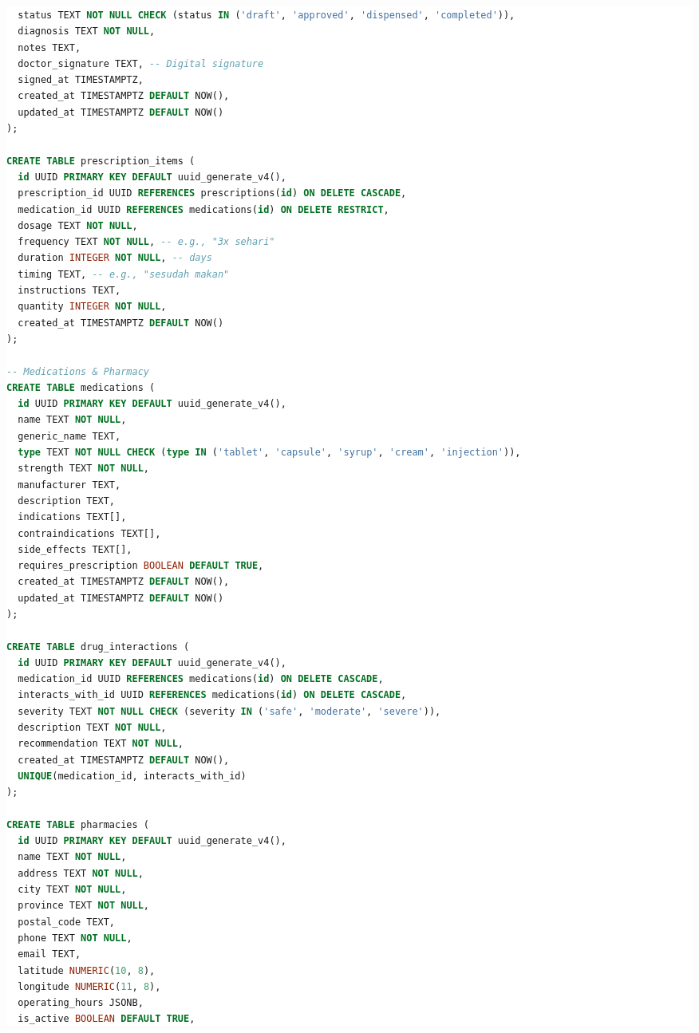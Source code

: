 ```sql
  status TEXT NOT NULL CHECK (status IN ('draft', 'approved', 'dispensed', 'completed')),
  diagnosis TEXT NOT NULL,
  notes TEXT,
  doctor_signature TEXT, -- Digital signature
  signed_at TIMESTAMPTZ,
  created_at TIMESTAMPTZ DEFAULT NOW(),
  updated_at TIMESTAMPTZ DEFAULT NOW()
);

CREATE TABLE prescription_items (
  id UUID PRIMARY KEY DEFAULT uuid_generate_v4(),
  prescription_id UUID REFERENCES prescriptions(id) ON DELETE CASCADE,
  medication_id UUID REFERENCES medications(id) ON DELETE RESTRICT,
  dosage TEXT NOT NULL,
  frequency TEXT NOT NULL, -- e.g., "3x sehari"
  duration INTEGER NOT NULL, -- days
  timing TEXT, -- e.g., "sesudah makan"
  instructions TEXT,
  quantity INTEGER NOT NULL,
  created_at TIMESTAMPTZ DEFAULT NOW()
);

-- Medications & Pharmacy
CREATE TABLE medications (
  id UUID PRIMARY KEY DEFAULT uuid_generate_v4(),
  name TEXT NOT NULL,
  generic_name TEXT,
  type TEXT NOT NULL CHECK (type IN ('tablet', 'capsule', 'syrup', 'cream', 'injection')),
  strength TEXT NOT NULL,
  manufacturer TEXT,
  description TEXT,
  indications TEXT[],
  contraindications TEXT[],
  side_effects TEXT[],
  requires_prescription BOOLEAN DEFAULT TRUE,
  created_at TIMESTAMPTZ DEFAULT NOW(),
  updated_at TIMESTAMPTZ DEFAULT NOW()
);

CREATE TABLE drug_interactions (
  id UUID PRIMARY KEY DEFAULT uuid_generate_v4(),
  medication_id UUID REFERENCES medications(id) ON DELETE CASCADE,
  interacts_with_id UUID REFERENCES medications(id) ON DELETE CASCADE,
  severity TEXT NOT NULL CHECK (severity IN ('safe', 'moderate', 'severe')),
  description TEXT NOT NULL,
  recommendation TEXT NOT NULL,
  created_at TIMESTAMPTZ DEFAULT NOW(),
  UNIQUE(medication_id, interacts_with_id)
);

CREATE TABLE pharmacies (
  id UUID PRIMARY KEY DEFAULT uuid_generate_v4(),
  name TEXT NOT NULL,
  address TEXT NOT NULL,
  city TEXT NOT NULL,
  province TEXT NOT NULL,
  postal_code TEXT,
  phone TEXT NOT NULL,
  email TEXT,
  latitude NUMERIC(10, 8),
  longitude NUMERIC(11, 8),
  operating_hours JSONB,
  is_active BOOLEAN DEFAULT TRUE,
```